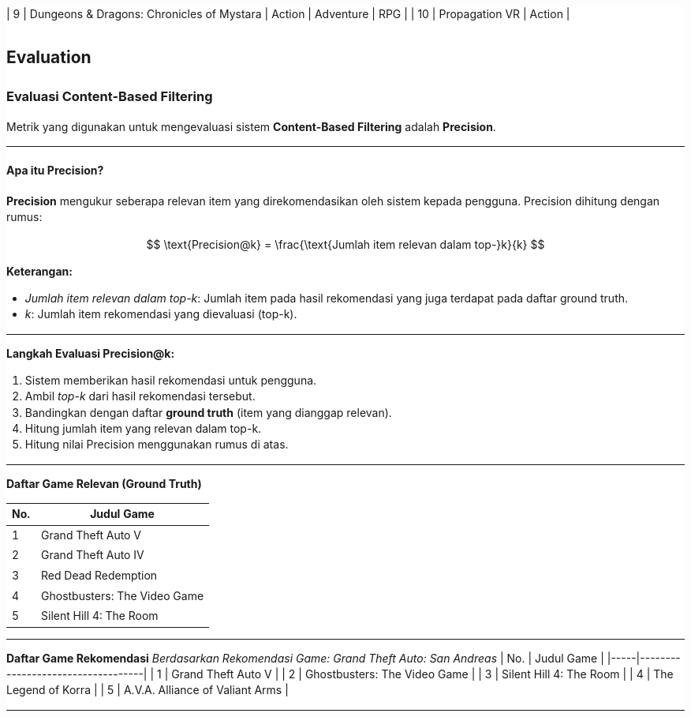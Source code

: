 | 9  | Dungeons & Dragons: Chronicles of Mystara      | Action &#124; Adventure &#124; RPG                      |
| 10 | Propagation VR                                 | Action                                                  |


## Evaluation
### Evaluasi Content-Based Filtering

Metrik yang digunakan untuk mengevaluasi sistem **Content-Based Filtering** adalah **Precision**.

---

#### Apa itu Precision?

**Precision** mengukur seberapa relevan item yang direkomendasikan oleh sistem kepada pengguna. Precision dihitung dengan rumus:

$$
\text{Precision@k} = \frac{\text{Jumlah item relevan dalam top-}k}{k}
$$

**Keterangan:**
- *Jumlah item relevan dalam top-k*: Jumlah item pada hasil rekomendasi yang juga terdapat pada daftar ground truth.
- *k*: Jumlah item rekomendasi yang dievaluasi (top-k).

---

**Langkah Evaluasi Precision@k:**

1. Sistem memberikan hasil rekomendasi untuk pengguna.
2. Ambil *top-k* dari hasil rekomendasi tersebut.
3. Bandingkan dengan daftar **ground truth** (item yang dianggap relevan).
4. Hitung jumlah item yang relevan dalam top-k.
5. Hitung nilai Precision menggunakan rumus di atas.

---

**Daftar Game Relevan (Ground Truth)**

| No. | Judul Game                     |
|-----|--------------------------------|
| 1   | Grand Theft Auto V             |
| 2   | Grand Theft Auto IV            |
| 3   | Red Dead Redemption            |
| 4   | Ghostbusters: The Video Game   |
| 5   | Silent Hill 4: The Room        |

---

**Daftar Game Rekomendasi**
*Berdasarkan Rekomendasi Game: Grand Theft Auto: San Andreas*
| No. | Judul Game                        |
|-----|-----------------------------------|
| 1   | Grand Theft Auto V                |
| 2   | Ghostbusters: The Video Game      |
| 3   | Silent Hill 4: The Room           |
| 4   | The Legend of Korra               |
| 5   | A.V.A. Alliance of Valiant Arms   |

---